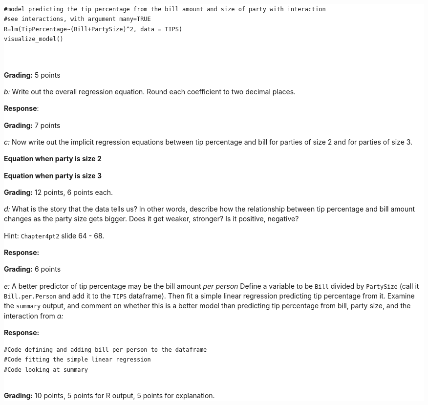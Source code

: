 ```{r q3a}
#model predicting the tip percentage from the bill amount and size of party with interaction
#see interactions, with argument many=TRUE
R=lm(TipPercentage~(Bill+PartySize)^2, data = TIPS)
visualize_model()



```

**Grading:** 5 points


*b:*  Write out the overall regression equation.  Round each coefficient to two decimal places.

**Response**:


**Grading:** 7 points


*c:*  Now write out the implicit regression equations between tip percentage and bill for parties of size 2 and for parties of size 3.


**Equation when party is size 2**


**Equation when party is size 3**



**Grading:** 12 points, 6 points each.


*d:*  What is the story that the data tells us?  In other words, describe how the relationship between tip percentage and bill amount changes as the party size gets bigger.  Does it get weaker, stronger? Is it positive, negative?  

Hint: `Chapter4pt2` slide 64 - 68.

**Response:**

**Grading:** 6 points


*e:*  A better predictor of tip percentage may be the bill amount *per person*  Define a variable to be `Bill` divided by `PartySize` (call it `Bill.per.Person` and add it to the `TIPS` dataframe).  Then fit a simple linear regression predicting tip percentage from it.  Examine the `summary` output, and comment on whether this is a better model than predicting tip percentage from bill, party size, and the interaction from *a:*

**Response:**

```{r q3e}
#Code defining and adding bill per person to the dataframe
#Code fitting the simple linear regression
#Code looking at summary


```

**Grading:** 10 points, 5 points for R output, 5 points for explanation.
